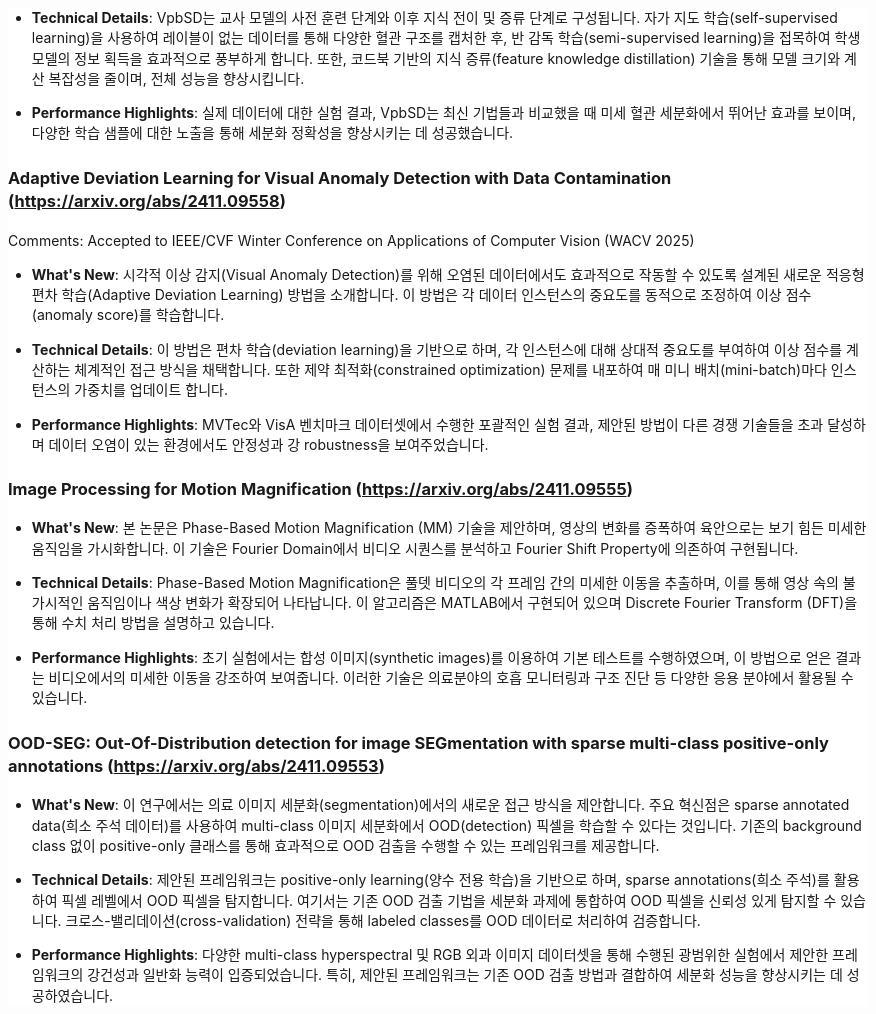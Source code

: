 - **Technical Details**: VpbSD는 교사 모델의 사전 훈련 단계와 이후 지식 전이 및 증류 단계로 구성됩니다. 자가 지도 학습(self-supervised learning)을 사용하여 레이블이 없는 데이터를 통해 다양한 혈관 구조를 캡처한 후, 반 감독 학습(semi-supervised learning)을 접목하여 학생 모델의 정보 획득을 효과적으로 풍부하게 합니다. 또한, 코드북 기반의 지식 증류(feature knowledge distillation) 기술을 통해 모델 크기와 계산 복잡성을 줄이며, 전체 성능을 향상시킵니다.

- **Performance Highlights**: 실제 데이터에 대한 실험 결과, VpbSD는 최신 기법들과 비교했을 때 미세 혈관 세분화에서 뛰어난 효과를 보이며, 다양한 학습 샘플에 대한 노출을 통해 세분화 정확성을 향상시키는 데 성공했습니다.



### Adaptive Deviation Learning for Visual Anomaly Detection with Data Contamination (https://arxiv.org/abs/2411.09558)
Comments:
          Accepted to IEEE/CVF Winter Conference on Applications of Computer Vision (WACV 2025)

- **What's New**: 시각적 이상 감지(Visual Anomaly Detection)를 위해 오염된 데이터에서도 효과적으로 작동할 수 있도록 설계된 새로운 적응형 편차 학습(Adaptive Deviation Learning) 방법을 소개합니다. 이 방법은 각 데이터 인스턴스의 중요도를 동적으로 조정하여 이상 점수(anomaly score)를 학습합니다.

- **Technical Details**: 이 방법은 편차 학습(deviation learning)을 기반으로 하며, 각 인스턴스에 대해 상대적 중요도를 부여하여 이상 점수를 계산하는 체계적인 접근 방식을 채택합니다. 또한 제약 최적화(constrained optimization) 문제를 내포하여 매 미니 배치(mini-batch)마다 인스턴스의 가중치를 업데이트 합니다.

- **Performance Highlights**: MVTec와 VisA 벤치마크 데이터셋에서 수행한 포괄적인 실험 결과, 제안된 방법이 다른 경쟁 기술들을 초과 달성하며 데이터 오염이 있는 환경에서도 안정성과 강 robustness을 보여주었습니다.



### Image Processing for Motion Magnification (https://arxiv.org/abs/2411.09555)
- **What's New**: 본 논문은 Phase-Based Motion Magnification (MM) 기술을 제안하며, 영상의 변화를 증폭하여 육안으로는 보기 힘든 미세한 움직임을 가시화합니다. 이 기술은 Fourier Domain에서 비디오 시퀀스를 분석하고 Fourier Shift Property에 의존하여 구현됩니다.

- **Technical Details**: Phase-Based Motion Magnification은 풀뎃 비디오의 각 프레임 간의 미세한 이동을 추출하며, 이를 통해 영상 속의 불가시적인 움직임이나 색상 변화가 확장되어 나타납니다. 이 알고리즘은 MATLAB에서 구현되어 있으며 Discrete Fourier Transform (DFT)을 통해 수치 처리 방법을 설명하고 있습니다.

- **Performance Highlights**: 초기 실험에서는 합성 이미지(synthetic images)를 이용하여 기본 테스트를 수행하였으며, 이 방법으로 얻은 결과는 비디오에서의 미세한 이동을 강조하여 보여줍니다. 이러한 기술은 의료분야의 호흡 모니터링과 구조 진단 등 다양한 응용 분야에서 활용될 수 있습니다.



### OOD-SEG: Out-Of-Distribution detection for image SEGmentation with sparse multi-class positive-only annotations (https://arxiv.org/abs/2411.09553)
- **What's New**: 이 연구에서는 의료 이미지 세분화(segmentation)에서의 새로운 접근 방식을 제안합니다. 주요 혁신점은 sparse annotated data(희소 주석 데이터)를 사용하여 multi-class 이미지 세분화에서 OOD(detection) 픽셀을 학습할 수 있다는 것입니다. 기존의 background class 없이 positive-only 클래스를 통해 효과적으로 OOD 검출을 수행할 수 있는 프레임워크를 제공합니다.

- **Technical Details**: 제안된 프레임워크는 positive-only learning(양수 전용 학습)을 기반으로 하며, sparse annotations(희소 주석)를 활용하여 픽셀 레벨에서 OOD 픽셀을 탐지합니다. 여기서는 기존 OOD 검출 기법을 세분화 과제에 통합하여 OOD 픽셀을 신뢰성 있게 탐지할 수 있습니다. 크로스-밸리데이션(cross-validation) 전략을 통해 labeled classes를 OOD 데이터로 처리하여 검증합니다.

- **Performance Highlights**: 다양한 multi-class hyperspectral 및 RGB 외과 이미지 데이터셋을 통해 수행된 광범위한 실험에서 제안한 프레임워크의 강건성과 일반화 능력이 입증되었습니다. 특히, 제안된 프레임워크는 기존 OOD 검출 방법과 결합하여 세분화 성능을 향상시키는 데 성공하였습니다.


